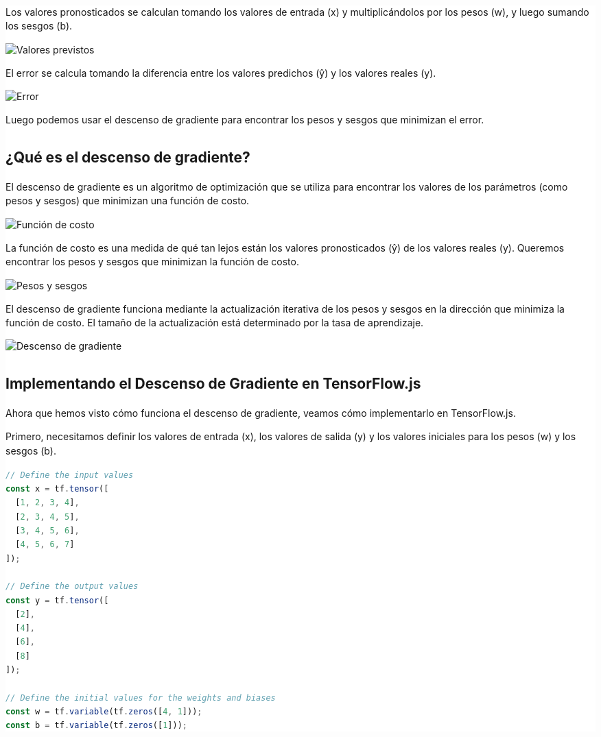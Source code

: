 Los valores pronosticados se calculan tomando los valores de entrada (x) y multiplicándolos por los pesos (w), y luego sumando los sesgos (b).

![Valores previstos](https://cdn-images-1.medium.com/max/1600/1*j_q-F1lrVxKbV-_d7JKV2w.png)

El error se calcula tomando la diferencia entre los valores predichos (ŷ) y los valores reales (y).

![Error](https://cdn-images-1.medium.com/max/1600/1*7VtEOzAj_sXXuTzXrT7yYQ.png)

Luego podemos usar el descenso de gradiente para encontrar los pesos y sesgos que minimizan el error.

## ¿Qué es el descenso de gradiente?

El descenso de gradiente es un algoritmo de optimización que se utiliza para encontrar los valores de los parámetros (como pesos y sesgos) que minimizan una función de costo.

![Función de costo](https://cdn-images-1.medium.com/max/1600/1*Xu7B5y9gp0iL5ooBj7LtWw.png)

La función de costo es una medida de qué tan lejos están los valores pronosticados (ŷ) de los valores reales (y). Queremos encontrar los pesos y sesgos que minimizan la función de costo.

![Pesos y sesgos](https://cdn-images-1.medium.com/max/1600/1*n6sVxWAz7VUgX6Sj7K1vUw.png)

El descenso de gradiente funciona mediante la actualización iterativa de los pesos y sesgos en la dirección que minimiza la función de costo. El tamaño de la actualización está determinado por la tasa de aprendizaje.

![Descenso de gradiente](https://cdn-images-1.medium.com/max/1600/1*jw7UwKLnA0sCgq_QPV-_lA.png)

## Implementando el Descenso de Gradiente en TensorFlow.js

Ahora que hemos visto cómo funciona el descenso de gradiente, veamos cómo implementarlo en TensorFlow.js.

Primero, necesitamos definir los valores de entrada (x), los valores de salida (y) y los valores iniciales para los pesos (w) y los sesgos (b).

```javascript
// Define the input values
const x = tf.tensor([
  [1, 2, 3, 4],
  [2, 3, 4, 5],
  [3, 4, 5, 6],
  [4, 5, 6, 7]
]);

// Define the output values
const y = tf.tensor([
  [2],
  [4],
  [6],
  [8]
]);

// Define the initial values for the weights and biases
const w = tf.variable(tf.zeros([4, 1]));
const b = tf.variable(tf.zeros([1]));
```
